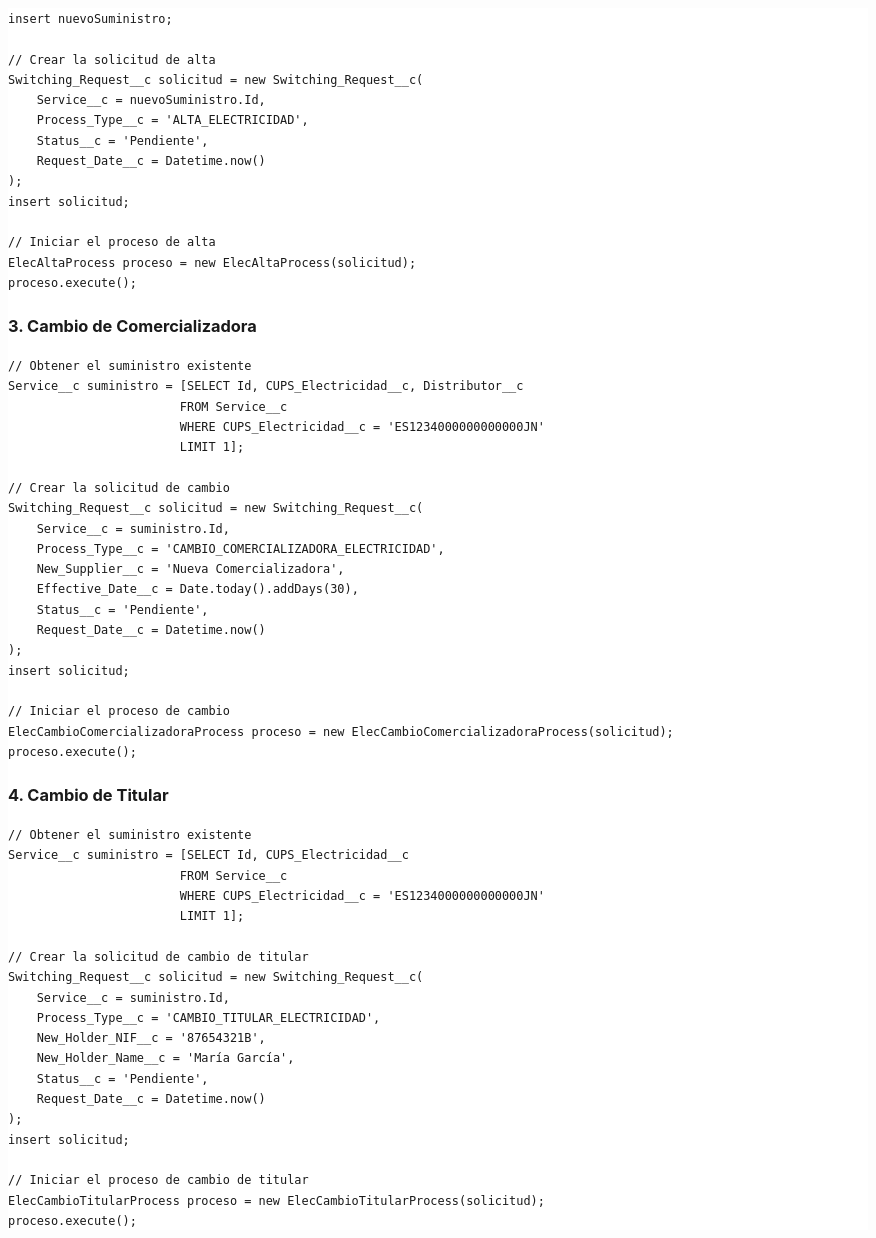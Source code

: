 ```apex
insert nuevoSuministro;

// Crear la solicitud de alta
Switching_Request__c solicitud = new Switching_Request__c(
    Service__c = nuevoSuministro.Id,
    Process_Type__c = 'ALTA_ELECTRICIDAD',
    Status__c = 'Pendiente',
    Request_Date__c = Datetime.now()
);
insert solicitud;

// Iniciar el proceso de alta
ElecAltaProcess proceso = new ElecAltaProcess(solicitud);
proceso.execute();
```

### 3. Cambio de Comercializadora
```apex
// Obtener el suministro existente
Service__c suministro = [SELECT Id, CUPS_Electricidad__c, Distributor__c 
                        FROM Service__c 
                        WHERE CUPS_Electricidad__c = 'ES1234000000000000JN' 
                        LIMIT 1];

// Crear la solicitud de cambio
Switching_Request__c solicitud = new Switching_Request__c(
    Service__c = suministro.Id,
    Process_Type__c = 'CAMBIO_COMERCIALIZADORA_ELECTRICIDAD',
    New_Supplier__c = 'Nueva Comercializadora',
    Effective_Date__c = Date.today().addDays(30),
    Status__c = 'Pendiente',
    Request_Date__c = Datetime.now()
);
insert solicitud;

// Iniciar el proceso de cambio
ElecCambioComercializadoraProcess proceso = new ElecCambioComercializadoraProcess(solicitud);
proceso.execute();
```

### 4. Cambio de Titular
```apex
// Obtener el suministro existente
Service__c suministro = [SELECT Id, CUPS_Electricidad__c 
                        FROM Service__c 
                        WHERE CUPS_Electricidad__c = 'ES1234000000000000JN' 
                        LIMIT 1];

// Crear la solicitud de cambio de titular
Switching_Request__c solicitud = new Switching_Request__c(
    Service__c = suministro.Id,
    Process_Type__c = 'CAMBIO_TITULAR_ELECTRICIDAD',
    New_Holder_NIF__c = '87654321B',
    New_Holder_Name__c = 'María García',
    Status__c = 'Pendiente',
    Request_Date__c = Datetime.now()
);
insert solicitud;

// Iniciar el proceso de cambio de titular
ElecCambioTitularProcess proceso = new ElecCambioTitularProcess(solicitud);
proceso.execute();
```
